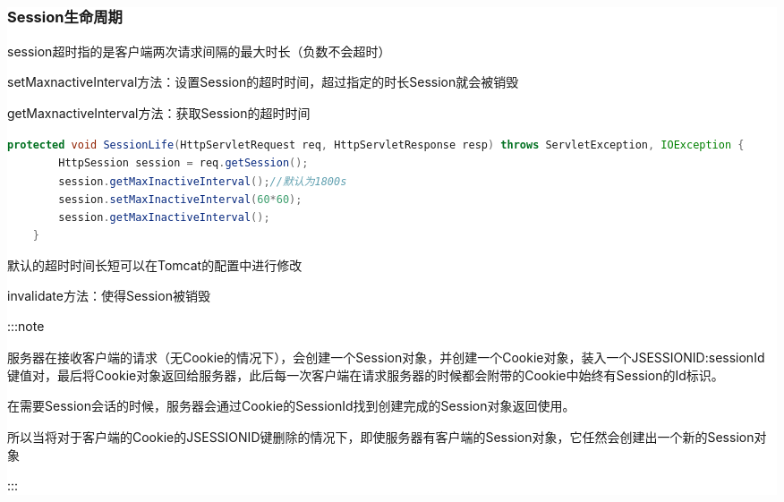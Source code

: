 

### Session生命周期

session超时指的是客户端两次请求间隔的最大时长（负数不会超时）

setMaxnactiveInterval方法：设置Session的超时时间，超过指定的时长Session就会被销毁

getMaxnactiveInterval方法：获取Session的超时时间

```java
protected void SessionLife(HttpServletRequest req, HttpServletResponse resp) throws ServletException, IOException {
        HttpSession session = req.getSession();
        session.getMaxInactiveInterval();//默认为1800s
        session.setMaxInactiveInterval(60*60);
        session.getMaxInactiveInterval();
    }
```

默认的超时时间长短可以在Tomcat的配置中进行修改

invalidate方法：使得Session被销毁

:::note

服务器在接收客户端的请求（无Cookie的情况下），会创建一个Session对象，并创建一个Cookie对象，装入一个JSESSIONID:sessionId键值对，最后将Cookie对象返回给服务器，此后每一次客户端在请求服务器的时候都会附带的Cookie中始终有Session的Id标识。

在需要Session会话的时候，服务器会通过Cookie的SessionId找到创建完成的Session对象返回使用。

所以当将对于客户端的Cookie的JSESSIONID键删除的情况下，即使服务器有客户端的Session对象，它任然会创建出一个新的Session对象

:::
